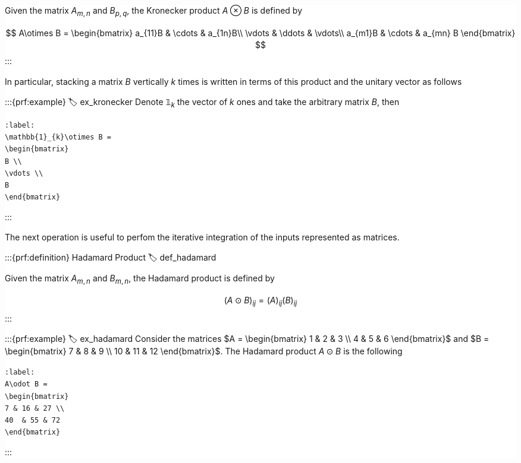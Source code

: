 Given the matrix $A_{m,n}$ and $B_{p,q}$, the Kronecker product $A\otimes B$ is defined by

$$
A\otimes B = 
\begin{bmatrix}
  a_{11}B & \cdots & a_{1n}B\\
  \vdots & \ddots & \vdots\\
  a_{m1}B & \cdots & a_{mn} B
\end{bmatrix}
$$
:::

In particular, stacking a matrix $B$ vertically $k$ times is written in terms of this product and the unitary 
vector as follows

:::{prf:example}
:label: ex_kronecker
Denote $\mathbb{1}_k$ the vector of $k$ ones and take the arbitrary matrix $B$, then


```{math}
:label: 
\mathbb{1}_{k}\otimes B = 
\begin{bmatrix}
B \\
\vdots \\
B
\end{bmatrix}
```
:::



The next operation is useful to perfom the iterative integration
of the inputs represented as matrices.

:::{prf:definition} Hadamard Product
:label: def_hadamard

Given the matrix $A_{m,n}$ and $B_{m,n}$, the Hadamard product is defined by

$$
(A\odot B)_{ij} = (A)_{ij}(B)_{ij}
$$
:::


:::{prf:example}
:label: ex_hadamard
Consider the matrices $A = \begin{bmatrix} 1 & 2 & 3 \\ 4 & 5 & 6 \end{bmatrix}$ 
and $B = \begin{bmatrix} 7 & 8 & 9 \\ 10 & 11 & 12 \end{bmatrix}$. 
The Hadamard product $A \odot B$ is the following

```{math}
:label:
A\odot B = 
\begin{bmatrix}
7 & 16 & 27 \\
40  & 55 & 72
\end{bmatrix}
```
:::
